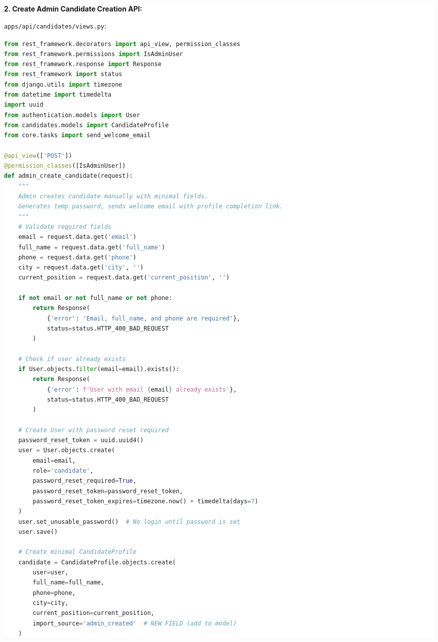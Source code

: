 **2. Create Admin Candidate Creation API:**

`apps/api/candidates/views.py`:
```python
from rest_framework.decorators import api_view, permission_classes
from rest_framework.permissions import IsAdminUser
from rest_framework.response import Response
from rest_framework import status
from django.utils import timezone
from datetime import timedelta
import uuid
from authentication.models import User
from candidates.models import CandidateProfile
from core.tasks import send_welcome_email

@api_view(['POST'])
@permission_classes([IsAdminUser])
def admin_create_candidate(request):
    """
    Admin creates candidate manually with minimal fields.
    Generates temp password, sends welcome email with profile completion link.
    """
    # Validate required fields
    email = request.data.get('email')
    full_name = request.data.get('full_name')
    phone = request.data.get('phone')
    city = request.data.get('city', '')
    current_position = request.data.get('current_position', '')

    if not email or not full_name or not phone:
        return Response(
            {'error': 'Email, full_name, and phone are required'},
            status=status.HTTP_400_BAD_REQUEST
        )

    # Check if user already exists
    if User.objects.filter(email=email).exists():
        return Response(
            {'error': f'User with email {email} already exists'},
            status=status.HTTP_400_BAD_REQUEST
        )

    # Create User with password reset required
    password_reset_token = uuid.uuid4()
    user = User.objects.create(
        email=email,
        role='candidate',
        password_reset_required=True,
        password_reset_token=password_reset_token,
        password_reset_token_expires=timezone.now() + timedelta(days=7)
    )
    user.set_unusable_password()  # No login until password is set
    user.save()

    # Create minimal CandidateProfile
    candidate = CandidateProfile.objects.create(
        user=user,
        full_name=full_name,
        phone=phone,
        city=city,
        current_position=current_position,
        import_source='admin_created'  # NEW FIELD (add to model)
    )

```